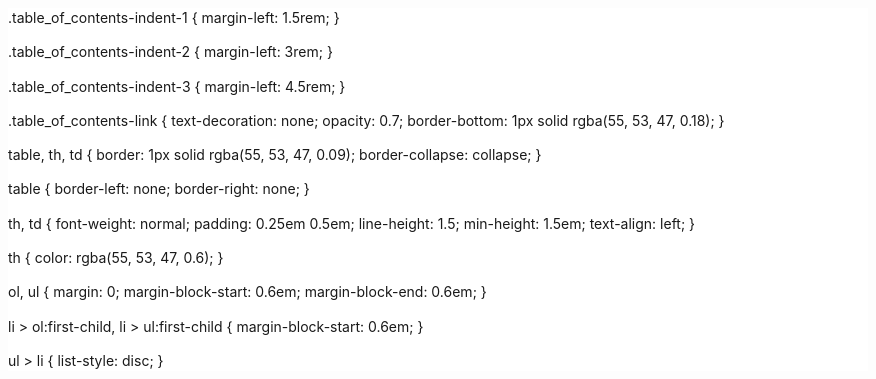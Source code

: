 .table_of_contents-indent-1 {
	margin-left: 1.5rem;
}

.table_of_contents-indent-2 {
	margin-left: 3rem;
}

.table_of_contents-indent-3 {
	margin-left: 4.5rem;
}

.table_of_contents-link {
	text-decoration: none;
	opacity: 0.7;
	border-bottom: 1px solid rgba(55, 53, 47, 0.18);
}

table,
th,
td {
	border: 1px solid rgba(55, 53, 47, 0.09);
	border-collapse: collapse;
}

table {
	border-left: none;
	border-right: none;
}

th,
td {
	font-weight: normal;
	padding: 0.25em 0.5em;
	line-height: 1.5;
	min-height: 1.5em;
	text-align: left;
}

th {
	color: rgba(55, 53, 47, 0.6);
}

ol,
ul {
	margin: 0;
	margin-block-start: 0.6em;
	margin-block-end: 0.6em;
}

li > ol:first-child,
li > ul:first-child {
	margin-block-start: 0.6em;
}

ul > li {
	list-style: disc;
}
